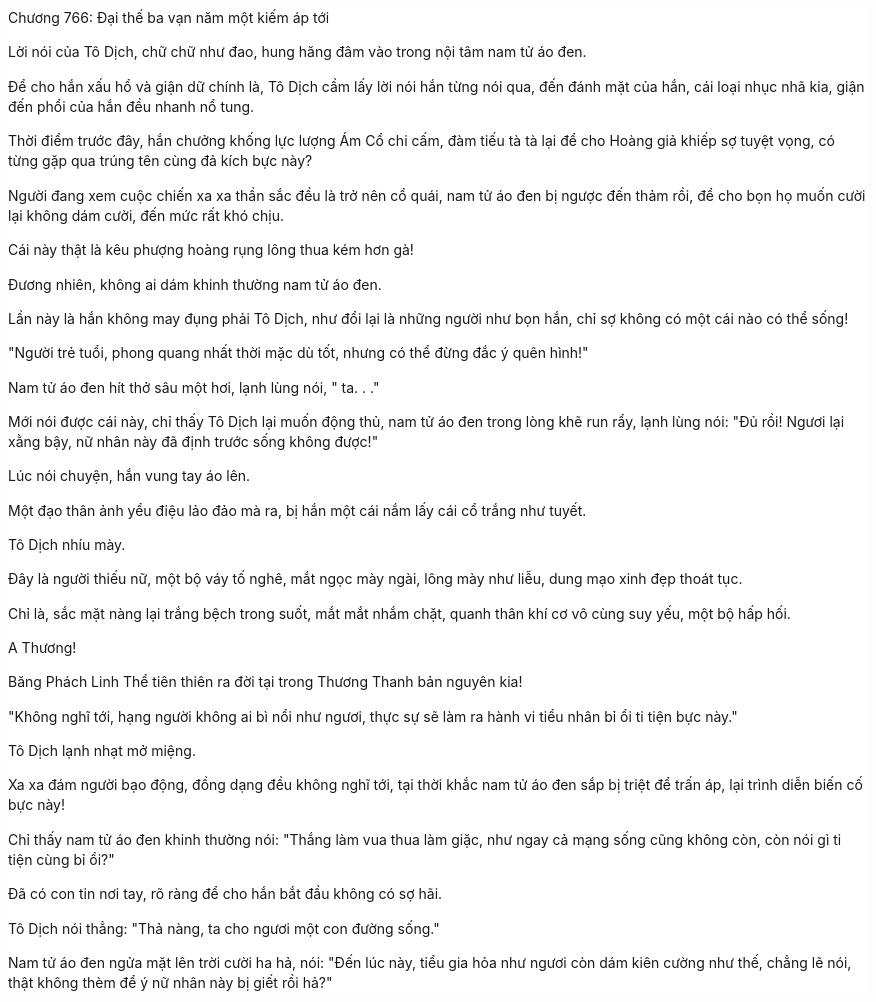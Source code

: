 




Chương 766: Đại thế ba vạn năm một kiếm áp tới


Lời nói của Tô Dịch, chữ chữ như đao, hung hăng đâm vào trong nội tâm nam tử áo đen.

Để cho hắn xấu hổ và giận dữ chính là, Tô Dịch cầm lấy lời nói hắn từng nói qua, đến đánh mặt của hắn, cái loại nhục nhã kia, giận đến phổi của hắn đều nhanh nổ tung.

Thời điểm trước đây, hắn chưởng khống lực lượng Ám Cổ chi cấm, đàm tiếu tà tà lại để cho Hoàng giả khiếp sợ tuyệt vọng, có từng gặp qua trúng tên cùng đả kích bực này?

Người đang xem cuộc chiến xa xa thần sắc đều là trở nên cổ quái, nam tử áo đen bị ngược đến thảm rồi, để cho bọn họ muốn cười lại không dám cười, đến mức rất khó chịu.

Cái này thật là kêu phượng hoàng rụng lông thua kém hơn gà!

Đương nhiên, không ai dám khinh thường nam tử áo đen.

Lần này là hắn không may đụng phải Tô Dịch, như đổi lại là những người như bọn hắn, chỉ sợ không có một cái nào có thể sống!

"Người trẻ tuổi, phong quang nhất thời mặc dù tốt, nhưng có thể đừng đắc ý quên hình!"

Nam tử áo đen hít thở sâu một hơi, lạnh lùng nói, " ta. . ."

Mới nói được cái này, chỉ thấy Tô Dịch lại muốn động thủ, nam tử áo đen trong lòng khẽ run rẩy, lạnh lùng nói: "Đủ rồi! Ngươi lại xằng bậy, nữ nhân này đã định trước sống không được!"

Lúc nói chuyện, hắn vung tay áo lên.

Một đạo thân ảnh yểu điệu lảo đảo mà ra, bị hắn một cái nắm lấy cái cổ trắng như tuyết.

Tô Dịch nhíu mày.

Đây là người thiếu nữ, một bộ váy tố nghê, mắt ngọc mày ngài, lông mày như liễu, dung mạo xinh đẹp thoát tục.

Chỉ là, sắc mặt nàng lại trắng bệch trong suốt, mắt mắt nhắm chặt, quanh thân khí cơ vô cùng suy yếu, một bộ hấp hối.

A Thương!

Băng Phách Linh Thể tiên thiên ra đời tại trong Thương Thanh bản nguyên kia!

"Không nghĩ tới, hạng người không ai bì nổi như ngươi, thực sự sẽ làm ra hành vi tiểu nhân bỉ ổi ti tiện bực này."

Tô Dịch lạnh nhạt mở miệng.

Xa xa đám người bạo động, đồng dạng đều không nghĩ tới, tại thời khắc nam tử áo đen sắp bị triệt để trấn áp, lại trình diễn biến cố bực này!

Chỉ thấy nam tử áo đen khinh thường nói: "Thắng làm vua thua làm giặc, như ngay cả mạng sống cũng không còn, còn nói gì ti tiện cùng bỉ ổi?"

Đã có con tin nơi tay, rõ ràng để cho hắn bắt đầu không có sợ hãi.

Tô Dịch nói thẳng: "Thả nàng, ta cho ngươi một con đường sống."

Nam tử áo đen ngửa mặt lên trời cười ha hả, nói: "Đến lúc này, tiểu gia hỏa như ngươi còn dám kiên cường như thế, chẳng lẽ nói, thật không thèm để ý nữ nhân này bị giết rồi hả?"

